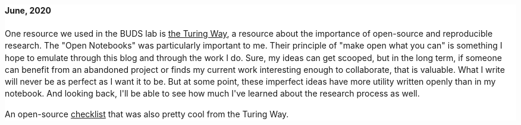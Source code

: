 #### June, 2020

One resource we used in the BUDS lab is [the Turing Way](https://the-turing-way.netlify.app/welcome), a resource about the importance of open-source and reproducible research. The "Open Notebooks" was particularly important to me. Their principle of "make open what you can" is something I hope to emulate through this blog and through the work I do. Sure, my ideas can get scooped, but in the long term, if someone can benefit from an abandoned project or finds my current work interesting enough to collaborate, that is valuable. What I write will never be as perfect as I want it to be. But at some point, these imperfect ideas have more utility written openly than in my notebook. And looking back, I'll be able to see how much I've learned about the research process as well.

An open-source [checklist](https://the-turing-way.netlify.app/reproducible-research/open/open-resources.html) that was also pretty cool from the Turing Way.




